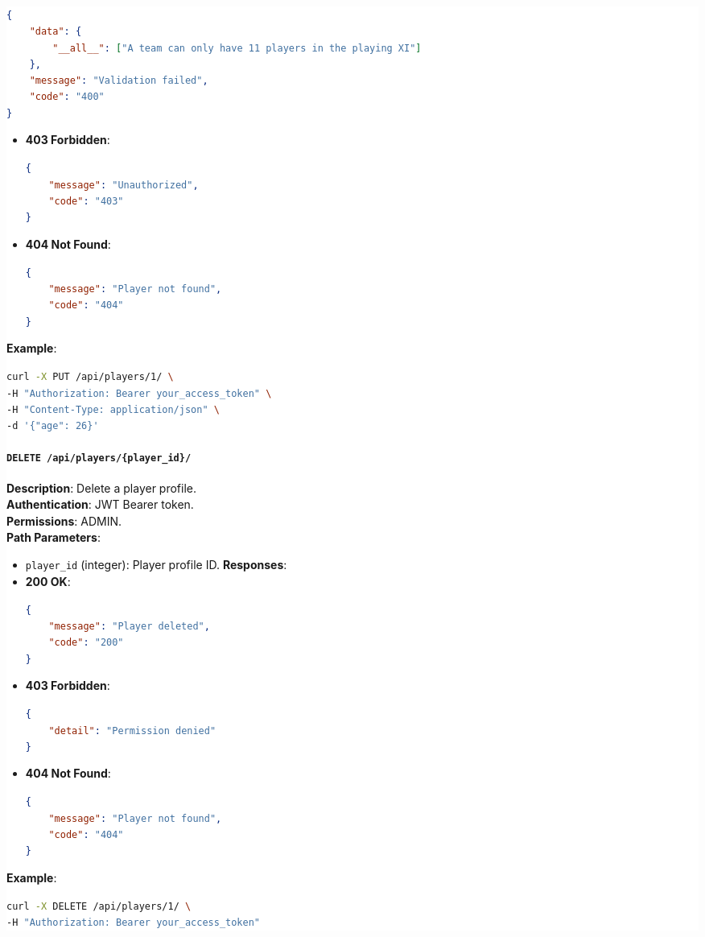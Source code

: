   ```json
  {
      "data": {
          "__all__": ["A team can only have 11 players in the playing XI"]
      },
      "message": "Validation failed",
      "code": "400"
  }
  ```
- **403 Forbidden**:
  ```json
  {
      "message": "Unauthorized",
      "code": "403"
  }
  ```
- **404 Not Found**:
  ```json
  {
      "message": "Player not found",
      "code": "404"
  }
  ```
**Example**:
```bash
curl -X PUT /api/players/1/ \
-H "Authorization: Bearer your_access_token" \
-H "Content-Type: application/json" \
-d '{"age": 26}'
```

#### `DELETE /api/players/{player_id}/`
**Description**: Delete a player profile.  
**Authentication**: JWT Bearer token.  
**Permissions**: ADMIN.  
**Path Parameters**:
- `player_id` (integer): Player profile ID.
**Responses**:
- **200 OK**:
  ```json
  {
      "message": "Player deleted",
      "code": "200"
  }
  ```
- **403 Forbidden**:
  ```json
  {
      "detail": "Permission denied"
  }
  ```
- **404 Not Found**:
  ```json
  {
      "message": "Player not found",
      "code": "404"
  }
  ```
**Example**:
```bash
curl -X DELETE /api/players/1/ \
-H "Authorization: Bearer your_access_token"
```
